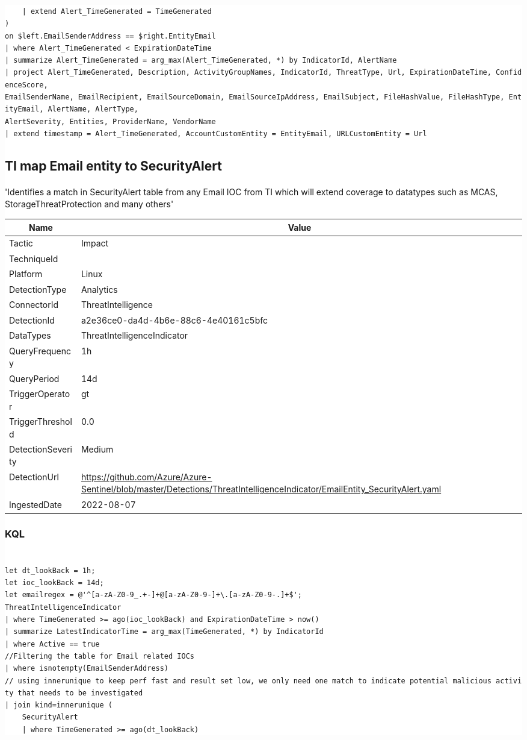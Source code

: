 ```kql
    | extend Alert_TimeGenerated = TimeGenerated
)
on $left.EmailSenderAddress == $right.EntityEmail
| where Alert_TimeGenerated < ExpirationDateTime
| summarize Alert_TimeGenerated = arg_max(Alert_TimeGenerated, *) by IndicatorId, AlertName
| project Alert_TimeGenerated, Description, ActivityGroupNames, IndicatorId, ThreatType, Url, ExpirationDateTime, ConfidenceScore, 
EmailSenderName, EmailRecipient, EmailSourceDomain, EmailSourceIpAddress, EmailSubject, FileHashValue, FileHashType, EntityEmail, AlertName, AlertType,
AlertSeverity, Entities, ProviderName, VendorName
| extend timestamp = Alert_TimeGenerated, AccountCustomEntity = EntityEmail, URLCustomEntity = Url

```

## TI map Email entity to SecurityAlert

'Identifies a match in SecurityAlert table from any Email IOC from TI which will extend coverage to datatypes such as MCAS, StorageThreatProtection and many others'

|Name | Value |
| --- | --- |
|Tactic | Impact|
|TechniqueId | |
|Platform | Linux|
|DetectionType | Analytics |
|ConnectorId | ThreatIntelligence |
|DetectionId | a2e36ce0-da4d-4b6e-88c6-4e40161c5bfc |
|DataTypes | ThreatIntelligenceIndicator |
|QueryFrequency | 1h |
|QueryPeriod | 14d |
|TriggerOperator | gt |
|TriggerThreshold | 0.0 |
|DetectionSeverity | Medium |
|DetectionUrl | https://github.com/Azure/Azure-Sentinel/blob/master/Detections/ThreatIntelligenceIndicator/EmailEntity_SecurityAlert.yaml |
|IngestedDate | 2022-08-07 |

### KQL
```kql

let dt_lookBack = 1h;
let ioc_lookBack = 14d;
let emailregex = @'^[a-zA-Z0-9_.+-]+@[a-zA-Z0-9-]+\.[a-zA-Z0-9-.]+$';
ThreatIntelligenceIndicator
| where TimeGenerated >= ago(ioc_lookBack) and ExpirationDateTime > now()
| summarize LatestIndicatorTime = arg_max(TimeGenerated, *) by IndicatorId
| where Active == true
//Filtering the table for Email related IOCs
| where isnotempty(EmailSenderAddress)
// using innerunique to keep perf fast and result set low, we only need one match to indicate potential malicious activity that needs to be investigated
| join kind=innerunique (
    SecurityAlert 
    | where TimeGenerated >= ago(dt_lookBack)
```